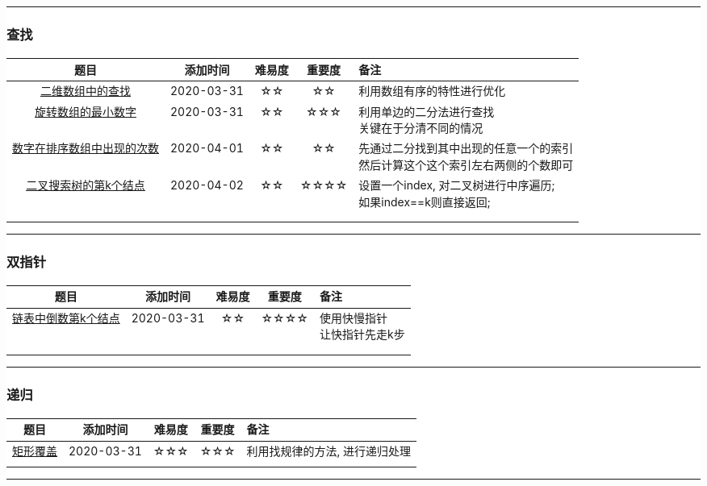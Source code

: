 





****

### 查找

|                           **题目**                           | **添加时间** | **难易度** | **重要度** | **备注**                                                     |
| :----------------------------------------------------------: | :----------: | :--------: | :--------: | :----------------------------------------------------------- |
| [二维数组中的查找](https://jasonkayzk.github.io/1996/07/27/算法-二维数组中的查找/) |  2020-03-31  |     ☆☆     |     ☆☆     | 利用数组有序的特性进行优化                                   |
| [旋转数组的最小数字](https://jasonkayzk.github.io/1996/07/27/算法-旋转数组的最小数字/) |  2020-03-31  |     ☆☆     |    ☆☆☆     | 利用单边的二分法进行查找<br />关键在于分清不同的情况         |
| [数字在排序数组中出现的次数](https://jasonkayzk.github.io/1996/07/27/算法-数字在排序数组中出现的次数/) |  2020-04-01  |     ☆☆     |     ☆☆     | 先通过二分找到其中出现的任意一个的索引<br />然后计算这个这个索引左右两侧的个数即可 |
| [二叉搜索树的第k个结点](https://jasonkayzk.github.io/1996/07/27/算法-二叉搜索树的第k个结点/) |  2020-04-02  |     ☆☆     |    ☆☆☆☆    | 设置一个index, 对二叉树进行中序遍历;<br />如果index==k则直接返回; |
|                                                              |              |            |            |                                                              |
|                                                              |              |            |            |                                                              |





****

### 双指针

|                           **题目**                           | **添加时间** | **难易度** | **重要度** | **备注**                          |
| :----------------------------------------------------------: | :----------: | :--------: | :--------: | :-------------------------------- |
| [链表中倒数第k个结点](https://jasonkayzk.github.io/1996/07/27/算法-链表中倒数第k个结点/) |  2020-03-31  |     ☆☆     |    ☆☆☆☆    | 使用快慢指针<br />让快指针先走k步 |
|                                                              |              |            |            |                                   |
|                                                              |              |            |            |                                   |







****

### 递归

|                           **题目**                           | **添加时间** | **难易度** | **重要度** | **备注**                       |
| :----------------------------------------------------------: | :----------: | :--------: | :--------: | :----------------------------- |
| [矩形覆盖](https://jasonkayzk.github.io/1996/07/27/算法-矩形覆盖/) |  2020-03-31  |    ☆☆☆     |    ☆☆☆     | 利用找规律的方法, 进行递归处理 |
|                                                              |              |            |            |                                |







****
